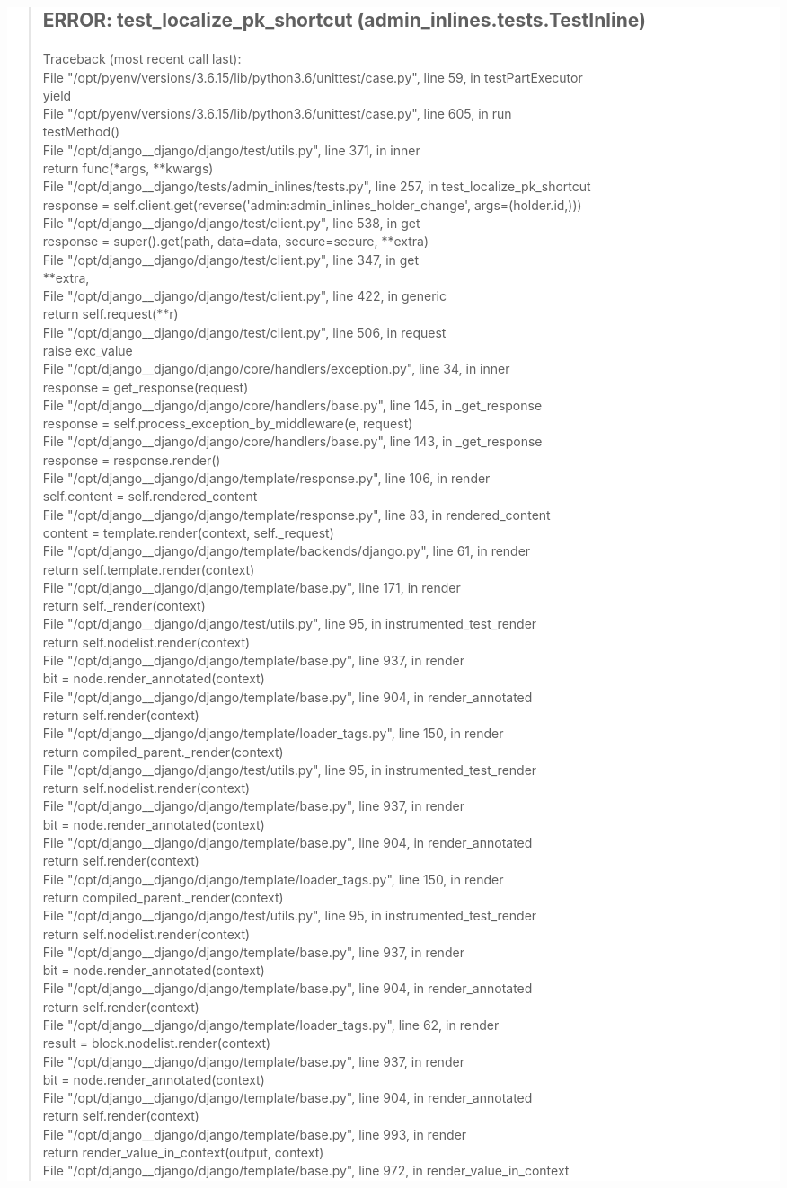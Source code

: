 > ERROR: test_localize_pk_shortcut (admin_inlines.tests.TestInline)  
> ----------------------------------------------------------------------  
> Traceback (most recent call last):  
>   File "/opt/pyenv/versions/3.6.15/lib/python3.6/unittest/case.py", line 59, in testPartExecutor  
>     yield  
>   File "/opt/pyenv/versions/3.6.15/lib/python3.6/unittest/case.py", line 605, in run  
>     testMethod()  
>   File "/opt/django__django/django/test/utils.py", line 371, in inner  
>     return func(*args, **kwargs)  
>   File "/opt/django__django/tests/admin_inlines/tests.py", line 257, in test_localize_pk_shortcut  
>     response = self.client.get(reverse('admin:admin_inlines_holder_change', args=(holder.id,)))  
>   File "/opt/django__django/django/test/client.py", line 538, in get  
>     response = super().get(path, data=data, secure=secure, **extra)  
>   File "/opt/django__django/django/test/client.py", line 347, in get  
>     **extra,  
>   File "/opt/django__django/django/test/client.py", line 422, in generic  
>     return self.request(**r)  
>   File "/opt/django__django/django/test/client.py", line 506, in request  
>     raise exc_value  
>   File "/opt/django__django/django/core/handlers/exception.py", line 34, in inner  
>     response = get_response(request)  
>   File "/opt/django__django/django/core/handlers/base.py", line 145, in _get_response  
>     response = self.process_exception_by_middleware(e, request)  
>   File "/opt/django__django/django/core/handlers/base.py", line 143, in _get_response  
>     response = response.render()  
>   File "/opt/django__django/django/template/response.py", line 106, in render  
>     self.content = self.rendered_content  
>   File "/opt/django__django/django/template/response.py", line 83, in rendered_content  
>     content = template.render(context, self._request)  
>   File "/opt/django__django/django/template/backends/django.py", line 61, in render  
>     return self.template.render(context)  
>   File "/opt/django__django/django/template/base.py", line 171, in render  
>     return self._render(context)  
>   File "/opt/django__django/django/test/utils.py", line 95, in instrumented_test_render  
>     return self.nodelist.render(context)  
>   File "/opt/django__django/django/template/base.py", line 937, in render  
>     bit = node.render_annotated(context)  
>   File "/opt/django__django/django/template/base.py", line 904, in render_annotated  
>     return self.render(context)  
>   File "/opt/django__django/django/template/loader_tags.py", line 150, in render  
>     return compiled_parent._render(context)  
>   File "/opt/django__django/django/test/utils.py", line 95, in instrumented_test_render  
>     return self.nodelist.render(context)  
>   File "/opt/django__django/django/template/base.py", line 937, in render  
>     bit = node.render_annotated(context)  
>   File "/opt/django__django/django/template/base.py", line 904, in render_annotated  
>     return self.render(context)  
>   File "/opt/django__django/django/template/loader_tags.py", line 150, in render  
>     return compiled_parent._render(context)  
>   File "/opt/django__django/django/test/utils.py", line 95, in instrumented_test_render  
>     return self.nodelist.render(context)  
>   File "/opt/django__django/django/template/base.py", line 937, in render  
>     bit = node.render_annotated(context)  
>   File "/opt/django__django/django/template/base.py", line 904, in render_annotated  
>     return self.render(context)  
>   File "/opt/django__django/django/template/loader_tags.py", line 62, in render  
>     result = block.nodelist.render(context)  
>   File "/opt/django__django/django/template/base.py", line 937, in render  
>     bit = node.render_annotated(context)  
>   File "/opt/django__django/django/template/base.py", line 904, in render_annotated  
>     return self.render(context)  
>   File "/opt/django__django/django/template/base.py", line 993, in render  
>     return render_value_in_context(output, context)  
>   File "/opt/django__django/django/template/base.py", line 972, in render_value_in_context  